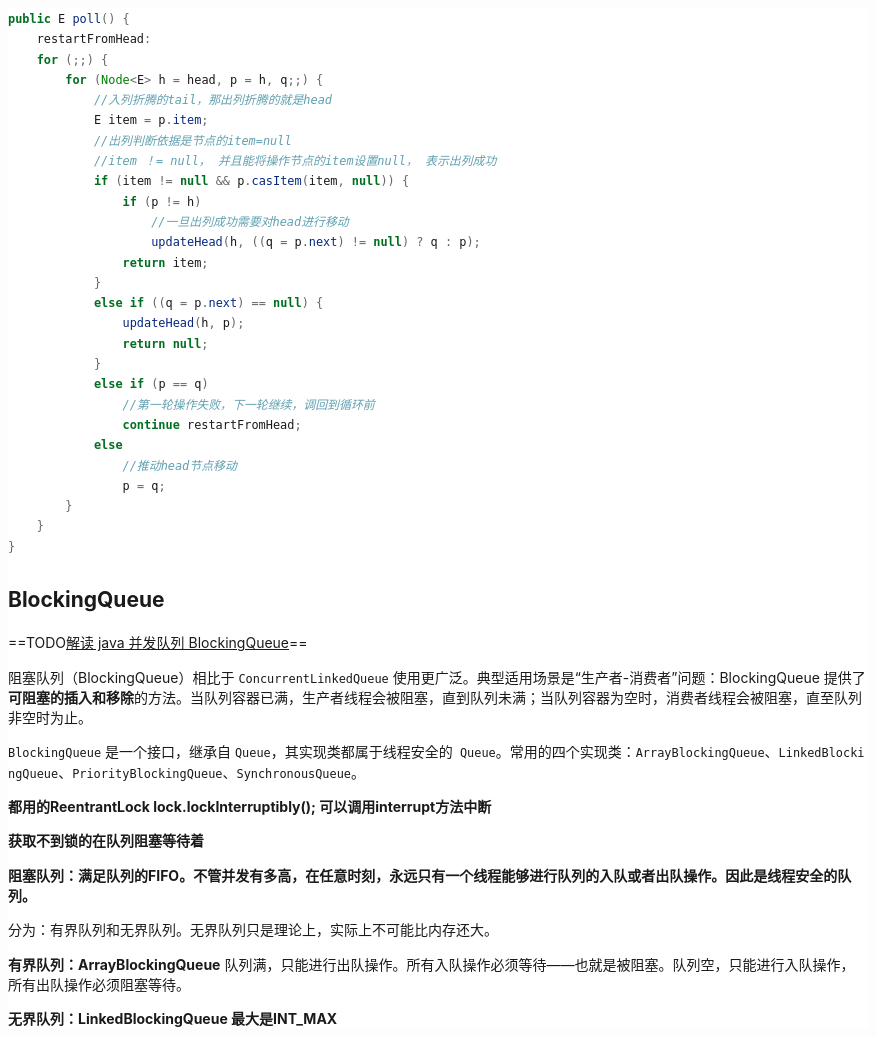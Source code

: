 ```java
public E poll() {
    restartFromHead:
    for (;;) {
        for (Node<E> h = head, p = h, q;;) {
            //入列折腾的tail，那出列折腾的就是head
            E item = p.item;
            //出列判断依据是节点的item=null
            //item ！= null， 并且能将操作节点的item设置null， 表示出列成功
            if (item != null && p.casItem(item, null)) {
                if (p != h) 
                    //一旦出列成功需要对head进行移动
                    updateHead(h, ((q = p.next) != null) ? q : p);
                return item;
            }
            else if ((q = p.next) == null) {
                updateHead(h, p);
                return null;
            }
            else if (p == q)
                //第一轮操作失败，下一轮继续，调回到循环前
                continue restartFromHead;
            else
                //推动head节点移动
                p = q;
        }
    }
}
```



## BlockingQueue

==TODO[解读 java 并发队列 BlockingQueue](https://javadoop.com/post/java-concurrent-queue "https://javadoop.com/post/java-concurrent-queue")==

阻塞队列（BlockingQueue）相比于 `ConcurrentLinkedQueue` 使用更广泛。典型适用场景是“生产者-消费者”问题：BlockingQueue 提供了**可阻塞的插入和移除**的方法。当队列容器已满，生产者线程会被阻塞，直到队列未满；当队列容器为空时，消费者线程会被阻塞，直至队列非空时为止。

`BlockingQueue` 是一个接口，继承自 `Queue`，其实现类都属于线程安全的` Queue`。常用的四个实现类：`ArrayBlockingQueue`、`LinkedBlockingQueue`、`PriorityBlockingQueue`、`SynchronousQueue`。

**都用的ReentrantLock  lock.lockInterruptibly();  可以调用interrupt方法中断**

**获取不到锁的在队列阻塞等待着**



**阻塞队列：满足队列的FIFO。不管并发有多高，在任意时刻，永远只有一个线程能够进行队列的入队或者出队操作。因此是线程安全的队列。**

分为：有界队列和无界队列。无界队列只是理论上，实际上不可能比内存还大。

**有界队列：ArrayBlockingQueue** 队列满，只能进行出队操作。所有入队操作必须等待——也就是被阻塞。队列空，只能进行入队操作，所有出队操作必须阻塞等待。

**无界队列：LinkedBlockingQueue  最大是INT_MAX**
